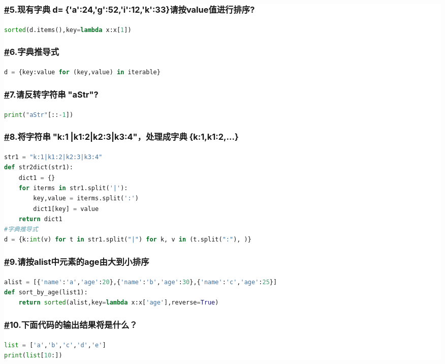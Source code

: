 ### [#](http://www.liuwq.com/views/面试题/python_01.html#_5-现有字典-d-a-24-g-52-i-12-k-33-请按value值进行排序)5.现有字典 d= {'a':24,'g':52,'i':12,'k':33}请按value值进行排序?

```python
sorted(d.items(),key=lambda x:x[1])
```

### [#](http://www.liuwq.com/views/面试题/python_01.html#_6-字典推导式)6.字典推导式

```python
d = {key:value for (key,value) in iterable}
```

### [#](http://www.liuwq.com/views/面试题/python_01.html#_7-请反转字符串-astr)7.请反转字符串 "aStr"?

```python
print("aStr"[::-1])
```

### [#](http://www.liuwq.com/views/面试题/python_01.html#_8-将字符串-k-1-k1-2-k2-3-k3-4-，处理成字典-k-1-k1-2)8.将字符串 "k:1 |k1:2|k2:3|k3:4"，处理成字典 {k:1,k1:2,...}

```python
str1 = "k:1|k1:2|k2:3|k3:4"
def str2dict(str1):
    dict1 = {}
    for iterms in str1.split('|'):
        key,value = iterms.split(':')
        dict1[key] = value
    return dict1
#字典推导式
d = {k:int(v) for t in str1.split("|") for k, v in (t.split(":"), )}
```

### [#](http://www.liuwq.com/views/面试题/python_01.html#_9-请按alist中元素的age由大到小排序)9.请按alist中元素的age由大到小排序

```python
alist = [{'name':'a','age':20},{'name':'b','age':30},{'name':'c','age':25}]
def sort_by_age(list1):
    return sorted(alist,key=lambda x:x['age'],reverse=True)
```

### [#](http://www.liuwq.com/views/面试题/python_01.html#_10-下面代码的输出结果将是什么？)10.下面代码的输出结果将是什么？

```python
list = ['a','b','c','d','e']
print(list[10:])
```
